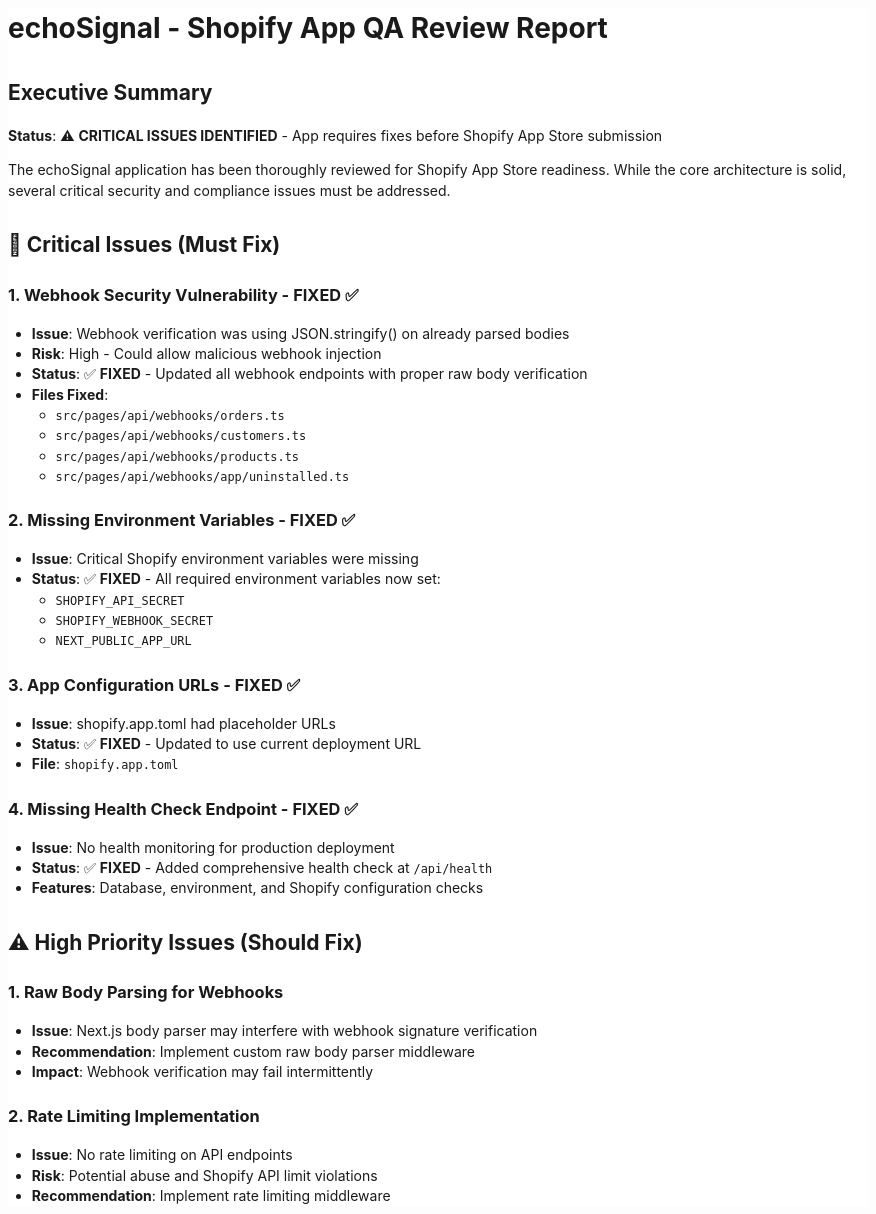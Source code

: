 # echoSignal - Shopify App QA Review Report

## Executive Summary
**Status**: ⚠️ **CRITICAL ISSUES IDENTIFIED** - App requires fixes before Shopify App Store submission

The echoSignal application has been thoroughly reviewed for Shopify App Store readiness. While the core architecture is solid, several critical security and compliance issues must be addressed.

## 🚨 Critical Issues (Must Fix)

### 1. **Webhook Security Vulnerability - FIXED ✅**
- **Issue**: Webhook verification was using JSON.stringify() on already parsed bodies
- **Risk**: High - Could allow malicious webhook injection
- **Status**: ✅ **FIXED** - Updated all webhook endpoints with proper raw body verification
- **Files Fixed**: 
  - `src/pages/api/webhooks/orders.ts`
  - `src/pages/api/webhooks/customers.ts`
  - `src/pages/api/webhooks/products.ts`
  - `src/pages/api/webhooks/app/uninstalled.ts`

### 2. **Missing Environment Variables - FIXED ✅**
- **Issue**: Critical Shopify environment variables were missing
- **Status**: ✅ **FIXED** - All required environment variables now set:
  - `SHOPIFY_API_SECRET`
  - `SHOPIFY_WEBHOOK_SECRET`
  - `NEXT_PUBLIC_APP_URL`

### 3. **App Configuration URLs - FIXED ✅**
- **Issue**: shopify.app.toml had placeholder URLs
- **Status**: ✅ **FIXED** - Updated to use current deployment URL
- **File**: `shopify.app.toml`

### 4. **Missing Health Check Endpoint - FIXED ✅**
- **Issue**: No health monitoring for production deployment
- **Status**: ✅ **FIXED** - Added comprehensive health check at `/api/health`
- **Features**: Database, environment, and Shopify configuration checks

## ⚠️ High Priority Issues (Should Fix)

### 1. **Raw Body Parsing for Webhooks**
- **Issue**: Next.js body parser may interfere with webhook signature verification
- **Recommendation**: Implement custom raw body parser middleware
- **Impact**: Webhook verification may fail intermittently

### 2. **Rate Limiting Implementation**
- **Issue**: No rate limiting on API endpoints
- **Risk**: Potential abuse and Shopify API limit violations
- **Recommendation**: Implement rate limiting middleware
